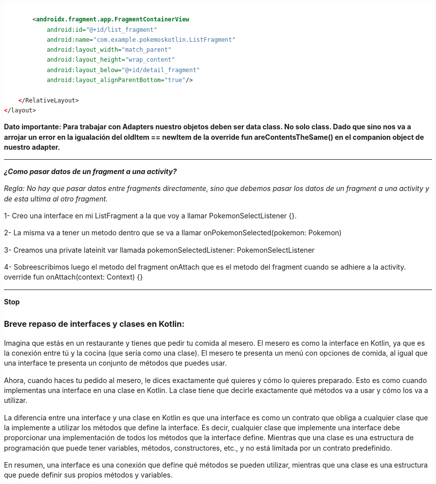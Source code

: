 ```xml

        <androidx.fragment.app.FragmentContainerView
            android:id="@+id/list_fragment"
            android:name="com.example.pokemoskotlin.ListFragment"
            android:layout_width="match_parent"
            android:layout_height="wrap_content"
            android:layout_below="@+id/detail_fragment"
            android:layout_alignParentBottom="true"/>

    </RelativeLayout>
</layout>
```
**Dato importante: Para trabajar con Adapters nuestro objetos deben ser data class. No solo class. Dado que sino nos va a arrojar un error en la igualación del oldItem == newItem de la override fun areContentsTheSame() en el companion object de nuestro adapter.**

-----------------------------

***¿Como pasar datos de un fragment a una activity?***

*Regla: No hay que pasar datos entre fragments directamente, sino que debemos pasar los datos de un fragment a una activity y de esta ultima al otro fragment.* 

1- Creo una interface en mi ListFragment a la que voy a llamar PokemonSelectListener {}. 

2- La misma va a tener un metodo dentro que se va a llamar onPokemonSelected(pokemon: Pokemon)

3- Creamos una private lateinit var llamada pokemonSelectedListener: PokemonSelectListener

4- Sobreescribimos luego el metodo del fragment onAttach que es el metodo del fragment cuando se adhiere a la activity. override fun onAttach(context: Context) {}

------------------------

**Stop**

### Breve repaso de interfaces y clases en Kotlin: 

Imagina que estás en un restaurante y tienes que pedir tu comida al mesero. El mesero es como la interface en Kotlin, ya que es la conexión entre tú y la cocina (que sería como una clase). El mesero te presenta un menú con opciones de comida, al igual que una interface te presenta un conjunto de métodos que puedes usar.

Ahora, cuando haces tu pedido al mesero, le dices exactamente qué quieres y cómo lo quieres preparado. Esto es como cuando implementas una interface en una clase en Kotlin. La clase tiene que decirle exactamente qué métodos va a usar y cómo los va a utilizar.

La diferencia entre una interface y una clase en Kotlin es que una interface es como un contrato que obliga a cualquier clase que la implemente a utilizar los métodos que define la interface. Es decir, cualquier clase que implemente una interface debe proporcionar una implementación de todos los métodos que la interface define. Mientras que una clase es una estructura de programación que puede tener variables, métodos, constructores, etc., y no está limitada por un contrato predefinido.

En resumen, una interface es una conexión que define qué métodos se pueden utilizar, mientras que una clase es una estructura que puede definir sus propios métodos y variables.
